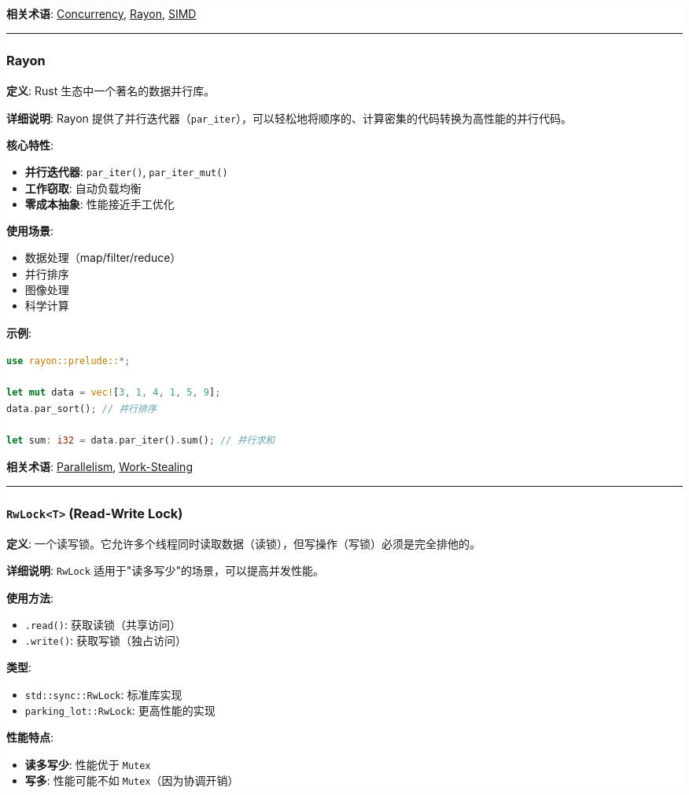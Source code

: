 **相关术语**: [Concurrency](#concurrency-并发), [Rayon](#rayon), [SIMD](#simd-single-instruction-multiple-data)

---

### Rayon

**定义**: Rust 生态中一个著名的数据并行库。

**详细说明**: Rayon 提供了并行迭代器（`par_iter`），可以轻松地将顺序的、计算密集的代码转换为高性能的并行代码。

**核心特性**:

- **并行迭代器**: `par_iter()`, `par_iter_mut()`
- **工作窃取**: 自动负载均衡
- **零成本抽象**: 性能接近手工优化

**使用场景**:

- 数据处理（map/filter/reduce）
- 并行排序
- 图像处理
- 科学计算

**示例**:

```rust
use rayon::prelude::*;

let mut data = vec![3, 1, 4, 1, 5, 9];
data.par_sort(); // 并行排序

let sum: i32 = data.par_iter().sum(); // 并行求和
```

**相关术语**: [Parallelism](#parallelism-并行), [Work-Stealing](#work-stealing-工作窃取)

---

### `RwLock<T>` (Read-Write Lock)

**定义**: 一个读写锁。它允许多个线程同时读取数据（读锁），但写操作（写锁）必须是完全排他的。

**详细说明**: `RwLock` 适用于"读多写少"的场景，可以提高并发性能。

**使用方法**:

- `.read()`: 获取读锁（共享访问）
- `.write()`: 获取写锁（独占访问）

**类型**:

- `std::sync::RwLock`: 标准库实现
- `parking_lot::RwLock`: 更高性能的实现

**性能特点**:

- **读多写少**: 性能优于 `Mutex`
- **写多**: 性能可能不如 `Mutex`（因为协调开销）
